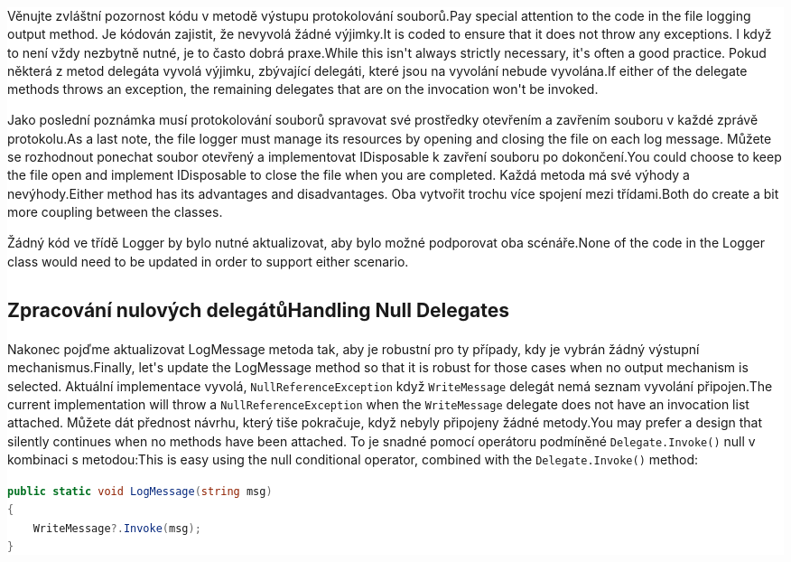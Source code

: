 <span data-ttu-id="1d4f8-181">Věnujte zvláštní pozornost kódu v metodě výstupu protokolování souborů.</span><span class="sxs-lookup"><span data-stu-id="1d4f8-181">Pay special attention to the code in the file logging output method.</span></span> <span data-ttu-id="1d4f8-182">Je kódován zajistit, že nevyvolá žádné výjimky.</span><span class="sxs-lookup"><span data-stu-id="1d4f8-182">It is coded to ensure that it does not throw any exceptions.</span></span> <span data-ttu-id="1d4f8-183">I když to není vždy nezbytně nutné, je to často dobrá praxe.</span><span class="sxs-lookup"><span data-stu-id="1d4f8-183">While this isn't always strictly necessary, it's often a good practice.</span></span> <span data-ttu-id="1d4f8-184">Pokud některá z metod delegáta vyvolá výjimku, zbývající delegáti, které jsou na vyvolání nebude vyvolána.</span><span class="sxs-lookup"><span data-stu-id="1d4f8-184">If either of the delegate methods throws an exception, the remaining delegates that are on the invocation won't be invoked.</span></span>

<span data-ttu-id="1d4f8-185">Jako poslední poznámka musí protokolování souborů spravovat své prostředky otevřením a zavřením souboru v každé zprávě protokolu.</span><span class="sxs-lookup"><span data-stu-id="1d4f8-185">As a last note, the file logger must manage its resources by opening and closing the file on each log message.</span></span> <span data-ttu-id="1d4f8-186">Můžete se rozhodnout ponechat soubor otevřený a implementovat IDisposable k zavření souboru po dokončení.</span><span class="sxs-lookup"><span data-stu-id="1d4f8-186">You could choose to keep the file open and implement IDisposable to close the file when you are completed.</span></span>
<span data-ttu-id="1d4f8-187">Každá metoda má své výhody a nevýhody.</span><span class="sxs-lookup"><span data-stu-id="1d4f8-187">Either method has its advantages and disadvantages.</span></span> <span data-ttu-id="1d4f8-188">Oba vytvořit trochu více spojení mezi třídami.</span><span class="sxs-lookup"><span data-stu-id="1d4f8-188">Both do create a bit more coupling between the classes.</span></span>

<span data-ttu-id="1d4f8-189">Žádný kód ve třídě Logger by bylo nutné aktualizovat, aby bylo možné podporovat oba scénáře.</span><span class="sxs-lookup"><span data-stu-id="1d4f8-189">None of the code in the Logger class would need to be updated in order to support either scenario.</span></span>

## <a name="handling-null-delegates"></a><span data-ttu-id="1d4f8-190">Zpracování nulových delegátů</span><span class="sxs-lookup"><span data-stu-id="1d4f8-190">Handling Null Delegates</span></span>

<span data-ttu-id="1d4f8-191">Nakonec pojďme aktualizovat LogMessage metoda tak, aby je robustní pro ty případy, kdy je vybrán žádný výstupní mechanismus.</span><span class="sxs-lookup"><span data-stu-id="1d4f8-191">Finally, let's update the LogMessage method so that it is robust for those cases when no output mechanism is selected.</span></span> <span data-ttu-id="1d4f8-192">Aktuální implementace vyvolá, `NullReferenceException` když `WriteMessage` delegát nemá seznam vyvolání připojen.</span><span class="sxs-lookup"><span data-stu-id="1d4f8-192">The current implementation will throw a `NullReferenceException` when the `WriteMessage` delegate does not have an invocation list attached.</span></span>
<span data-ttu-id="1d4f8-193">Můžete dát přednost návrhu, který tiše pokračuje, když nebyly připojeny žádné metody.</span><span class="sxs-lookup"><span data-stu-id="1d4f8-193">You may prefer a design that silently continues when no methods have been attached.</span></span> <span data-ttu-id="1d4f8-194">To je snadné pomocí operátoru podmíněné `Delegate.Invoke()` null v kombinaci s metodou:</span><span class="sxs-lookup"><span data-stu-id="1d4f8-194">This is easy using the null conditional operator, combined with the `Delegate.Invoke()` method:</span></span>

```csharp
public static void LogMessage(string msg)
{
    WriteMessage?.Invoke(msg);
}
```
